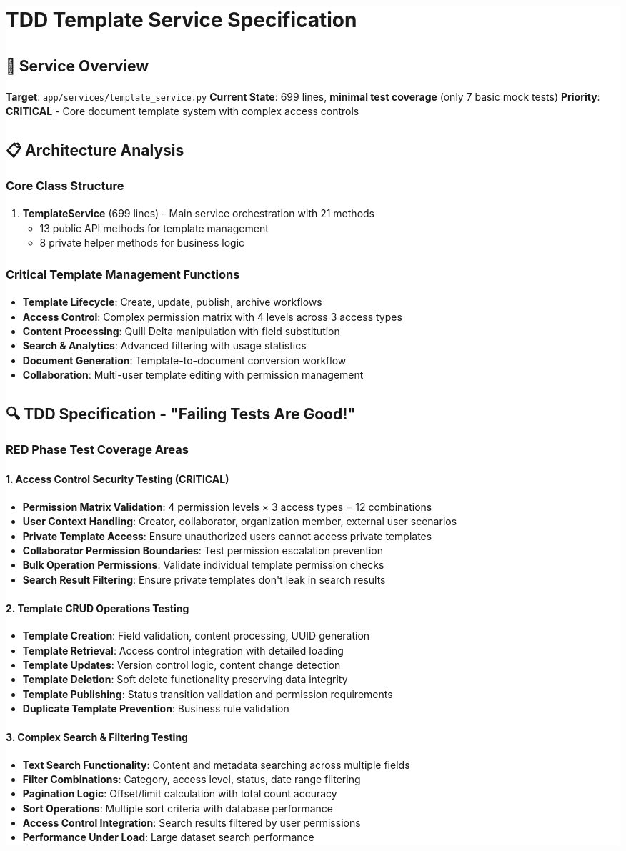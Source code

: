 # TDD Template Service Specification

## 🎯 Service Overview

**Target**: `app/services/template_service.py`
**Current State**: 699 lines, **minimal test coverage** (only 7 basic mock tests)
**Priority**: **CRITICAL** - Core document template system with complex access controls

## 📋 Architecture Analysis

### **Core Class Structure**
1. **TemplateService** (699 lines) - Main service orchestration with 21 methods
   - 13 public API methods for template management
   - 8 private helper methods for business logic

### **Critical Template Management Functions**
- **Template Lifecycle**: Create, update, publish, archive workflows
- **Access Control**: Complex permission matrix with 4 levels across 3 access types
- **Content Processing**: Quill Delta manipulation with field substitution
- **Search & Analytics**: Advanced filtering with usage statistics
- **Document Generation**: Template-to-document conversion workflow
- **Collaboration**: Multi-user template editing with permission management

## 🔍 TDD Specification - "Failing Tests Are Good!"

### **RED Phase Test Coverage Areas**

#### **1. Access Control Security Testing (CRITICAL)**
- **Permission Matrix Validation**: 4 permission levels × 3 access types = 12 combinations
- **User Context Handling**: Creator, collaborator, organization member, external user scenarios
- **Private Template Access**: Ensure unauthorized users cannot access private templates
- **Collaborator Permission Boundaries**: Test permission escalation prevention
- **Bulk Operation Permissions**: Validate individual template permission checks
- **Search Result Filtering**: Ensure private templates don't leak in search results

#### **2. Template CRUD Operations Testing**
- **Template Creation**: Field validation, content processing, UUID generation
- **Template Retrieval**: Access control integration with detailed loading
- **Template Updates**: Version control logic, content change detection
- **Template Deletion**: Soft delete functionality preserving data integrity
- **Template Publishing**: Status transition validation and permission requirements
- **Duplicate Template Prevention**: Business rule validation

#### **3. Complex Search & Filtering Testing**
- **Text Search Functionality**: Content and metadata searching across multiple fields
- **Filter Combinations**: Category, access level, status, date range filtering
- **Pagination Logic**: Offset/limit calculation with total count accuracy
- **Sort Operations**: Multiple sort criteria with database performance
- **Access Control Integration**: Search results filtered by user permissions
- **Performance Under Load**: Large dataset search performance
